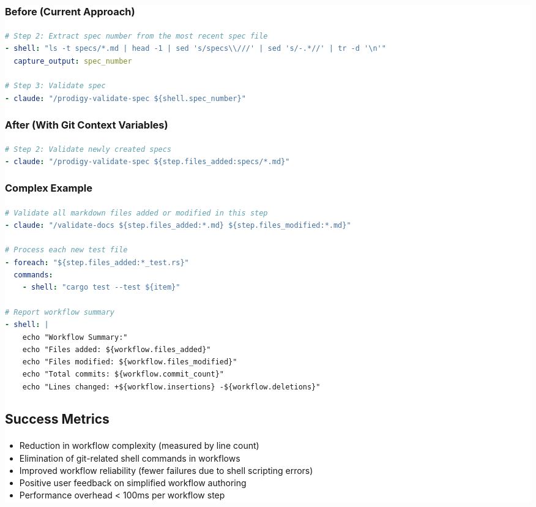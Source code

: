 ### Before (Current Approach)
```yaml
# Step 2: Extract spec number from the most recent spec file
- shell: "ls -t specs/*.md | head -1 | sed 's/specs\\///' | sed 's/-.*//' | tr -d '\n'"
  capture_output: spec_number

# Step 3: Validate spec
- claude: "/prodigy-validate-spec ${shell.spec_number}"
```

### After (With Git Context Variables)
```yaml
# Step 2: Validate newly created specs
- claude: "/prodigy-validate-spec ${step.files_added:specs/*.md}"
```

### Complex Example
```yaml
# Validate all markdown files added or modified in this step
- claude: "/validate-docs ${step.files_added:*.md} ${step.files_modified:*.md}"

# Process each new test file
- foreach: "${step.files_added:*_test.rs}"
  commands:
    - shell: "cargo test --test ${item}"

# Report workflow summary
- shell: |
    echo "Workflow Summary:"
    echo "Files added: ${workflow.files_added}"
    echo "Files modified: ${workflow.files_modified}"
    echo "Total commits: ${workflow.commit_count}"
    echo "Lines changed: +${workflow.insertions} -${workflow.deletions}"
```

## Success Metrics

- Reduction in workflow complexity (measured by line count)
- Elimination of git-related shell commands in workflows
- Improved workflow reliability (fewer failures due to shell scripting errors)
- Positive user feedback on simplified workflow authoring
- Performance overhead < 100ms per workflow step